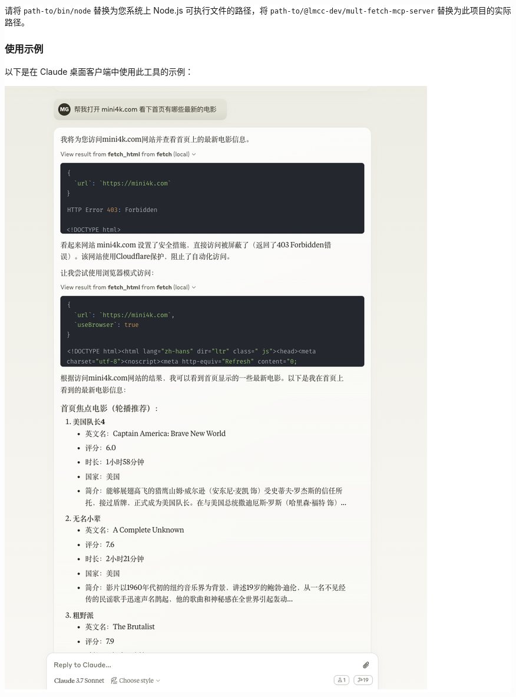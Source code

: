 请将 `path-to/bin/node` 替换为您系统上 Node.js 可执行文件的路径，将 `path-to/@lmcc-dev/mult-fetch-mcp-server` 替换为此项目的实际路径。

### 使用示例

以下是在 Claude 桌面客户端中使用此工具的示例：

![Claude 桌面客户端示例](./images/example_zh.png)
